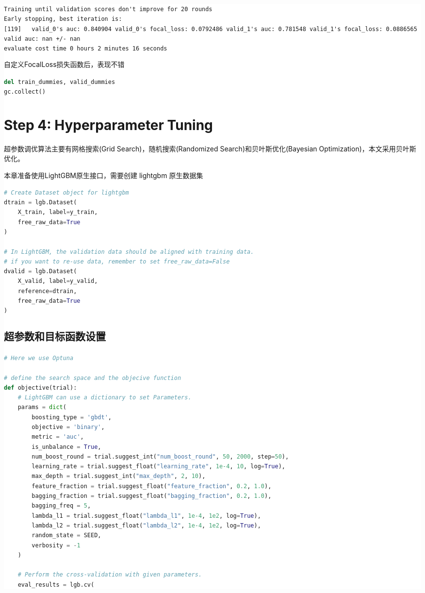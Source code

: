     Training until validation scores don't improve for 20 rounds
    Early stopping, best iteration is:
    [119]	valid_0's auc: 0.840904	valid_0's focal_loss: 0.0792486	valid_1's auc: 0.781548	valid_1's focal_loss: 0.0886565
    valid auc: nan +/- nan
    evaluate cost time 0 hours 2 minutes 16 seconds


自定义FocalLoss损失函数后，表现不错


```python
del train_dummies, valid_dummies
gc.collect()
```

# Step 4: Hyperparameter Tuning

超参数调优算法主要有网格搜索(Grid Search)，随机搜索(Randomized Search)和贝叶斯优化(Bayesian Optimization)，本文采用贝叶斯优化。

本章准备使用LightGBM原生接口，需要创建 lightgbm 原生数据集


```python
# Create Dataset object for lightgbm
dtrain = lgb.Dataset(
    X_train, label=y_train, 
    free_raw_data=True
)

# In LightGBM, the validation data should be aligned with training data.
# if you want to re-use data, remember to set free_raw_data=False
dvalid = lgb.Dataset(
    X_valid, label=y_valid, 
    reference=dtrain, 
    free_raw_data=True
)
```

## 超参数和目标函数设置


```python
# Here we use Optuna

# define the search space and the objecive function
def objective(trial):
    # LightGBM can use a dictionary to set Parameters.
    params = dict(
        boosting_type = 'gbdt',
        objective = 'binary',
        metric = 'auc',
        is_unbalance = True,
        num_boost_round = trial.suggest_int("num_boost_round", 50, 2000, step=50),
        learning_rate = trial.suggest_float("learning_rate", 1e-4, 10, log=True), 
        max_depth = trial.suggest_int("max_depth", 2, 10),  
        feature_fraction = trial.suggest_float("feature_fraction", 0.2, 1.0), 
        bagging_fraction = trial.suggest_float("bagging_fraction", 0.2, 1.0),  
        bagging_freq = 5,
        lambda_l1 = trial.suggest_float("lambda_l1", 1e-4, 1e2, log=True),  
        lambda_l2 = trial.suggest_float("lambda_l2", 1e-4, 1e2, log=True),
        random_state = SEED,
        verbosity = -1
    )
    
    # Perform the cross-validation with given parameters.
    eval_results = lgb.cv(
```